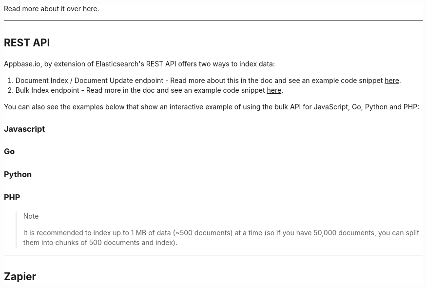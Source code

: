 Read more about it over [here](https://github.com/appbaseio/abc/blob/dev/docs/importer/adaptors/redis.md).

---

## REST API

Appbase.io, by extension of Elasticsearch's REST API offers two ways to index data:

1. Document Index / Document Update endpoint - Read more about this in the doc and see an example code snippet [here](https://rest.appbase.io/?version=latest#81149466-4ba5-8214-56f6-6a0d2f3bebcc).
2. Bulk Index endpoint - Read more in the doc and see an example code snippet [here](https://rest.appbase.io/?version=latest#1162c8a2-733f-aee0-1c57-63fc3979feeb).

You can also see the examples below that show an interactive example of using the bulk API for JavaScript, Go, Python and PHP:

### Javascript

<iframe height="600px" width="100%" src="https://repl.it/@lakhansamani/Appbase-js-BulkIndex?lite=true" scrolling="no" frameborder="no" allowtransparency="true" allowfullscreen="true" sandbox="allow-forms allow-pointer-lock allow-popups allow-same-origin allow-scripts allow-modals"></iframe>

### Go

<iframe height="600px" width="100%" src="<iframe height="600px" width="100%" src="https://repl.it/@lakhansamani/Appbaseio-Go-Bulk-Index-Data?lite=true" scrolling="no" frameborder="no" allowtransparency="true" allowfullscreen="true" sandbox="allow-forms allow-pointer-lock allow-popups allow-same-origin allow-scripts allow-modals"></iframe>

### Python

<iframe height="600px" width="100%" src="https://repl.it/@lakhansamani/Appbaseio-Python-Bulk-Index-Data?lite=true" scrolling="no" frameborder="no" allowtransparency="true" allowfullscreen="true" sandbox="allow-forms allow-pointer-lock allow-popups allow-same-origin allow-scripts allow-modals"></iframe>

### PHP

<iframe height="600px" width="100%" src="<iframe height="600px" width="100%" src="https://repl.it/@lakhansamani/Appbaseio-Go-Bulk-Index-Data?lite=true" scrolling="no" frameborder="no" allowtransparency="true" allowfullscreen="true" sandbox="allow-forms allow-pointer-lock allow-popups allow-same-origin allow-scripts allow-modals"></iframe>

> Note <i class="fa fa-info-circle"></i>
>
> It is recommended to index up to 1 MB of data (~500 documents) at a time (so if you have 50,000 documents, you can split them into chunks of 500 documents and index).

---

## Zapier

